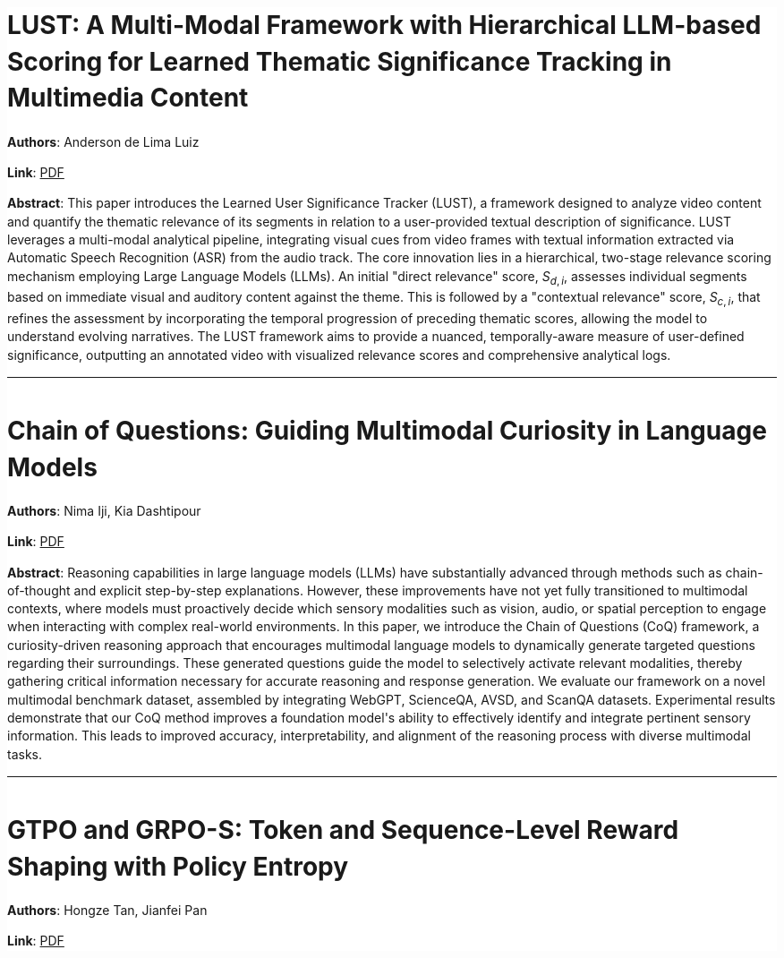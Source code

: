 # LUST: A Multi-Modal Framework with Hierarchical LLM-based Scoring for Learned Thematic Significance Tracking in Multimedia Content 

**Authors**: Anderson de Lima Luiz  

**Link**: [PDF](https://arxiv.org/pdf/2508.04353)  

**Abstract**: This paper introduces the Learned User Significance Tracker (LUST), a framework designed to analyze video content and quantify the thematic relevance of its segments in relation to a user-provided textual description of significance. LUST leverages a multi-modal analytical pipeline, integrating visual cues from video frames with textual information extracted via Automatic Speech Recognition (ASR) from the audio track. The core innovation lies in a hierarchical, two-stage relevance scoring mechanism employing Large Language Models (LLMs). An initial "direct relevance" score, $S_{d,i}$, assesses individual segments based on immediate visual and auditory content against the theme. This is followed by a "contextual relevance" score, $S_{c,i}$, that refines the assessment by incorporating the temporal progression of preceding thematic scores, allowing the model to understand evolving narratives. The LUST framework aims to provide a nuanced, temporally-aware measure of user-defined significance, outputting an annotated video with visualized relevance scores and comprehensive analytical logs. 

---
# Chain of Questions: Guiding Multimodal Curiosity in Language Models 

**Authors**: Nima Iji, Kia Dashtipour  

**Link**: [PDF](https://arxiv.org/pdf/2508.04350)  

**Abstract**: Reasoning capabilities in large language models (LLMs) have substantially advanced through methods such as chain-of-thought and explicit step-by-step explanations. However, these improvements have not yet fully transitioned to multimodal contexts, where models must proactively decide which sensory modalities such as vision, audio, or spatial perception to engage when interacting with complex real-world environments. In this paper, we introduce the Chain of Questions (CoQ) framework, a curiosity-driven reasoning approach that encourages multimodal language models to dynamically generate targeted questions regarding their surroundings. These generated questions guide the model to selectively activate relevant modalities, thereby gathering critical information necessary for accurate reasoning and response generation. We evaluate our framework on a novel multimodal benchmark dataset, assembled by integrating WebGPT, ScienceQA, AVSD, and ScanQA datasets. Experimental results demonstrate that our CoQ method improves a foundation model's ability to effectively identify and integrate pertinent sensory information. This leads to improved accuracy, interpretability, and alignment of the reasoning process with diverse multimodal tasks. 

---
# GTPO and GRPO-S: Token and Sequence-Level Reward Shaping with Policy Entropy 

**Authors**: Hongze Tan, Jianfei Pan  

**Link**: [PDF](https://arxiv.org/pdf/2508.04349)  
